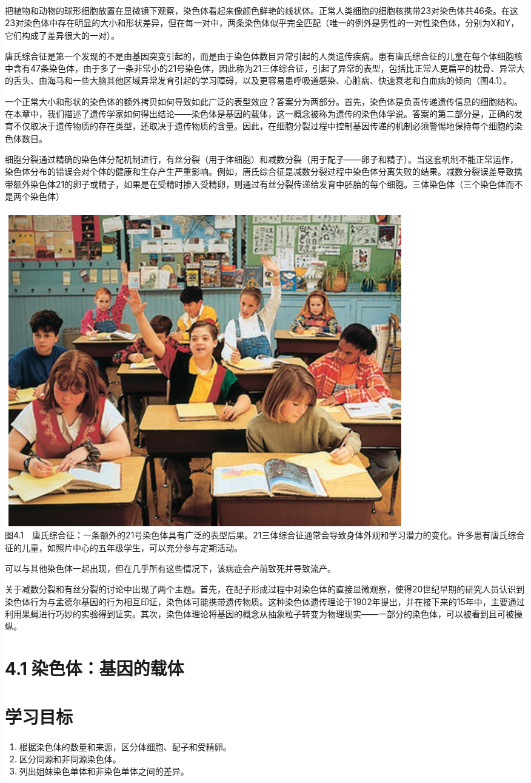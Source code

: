 把植物和动物的球形细胞放置在显微镜下观察，染色体看起来像颜色鲜艳的线状体。正常人类细胞的细胞核携带23对染色体共46条。在这23对染色体中存在明显的大小和形状差异，但在每一对中，两条染色体似乎完全匹配（唯一的例外是男性的一对性染色体，分别为X和Y，它们构成了差异很大的一对）。  

唐氏综合征是第一个发现的不是由基因突变引起的，而是由于染色体数目异常引起的人类遗传疾病。患有唐氏综合征的儿童在每个体细胞核中含有47条染色体，由于多了一条非常小的21号染色体，因此称为21三体综合征，引起了异常的表型，包括比正常人更扁平的枕骨、异常大的舌头、由海马和一些大脑其他区域异常发育引起的学习障碍，以及更容易患呼吸道感染、心脏病、快速衰老和白血病的倾向（图4.1）。  

一个正常大小和形状的染色体的额外拷贝如何导致如此广泛的表型效应？答案分为两部分。首先，染色体是负责传递遗传信息的细胞结构。在本章中，我们描述了遗传学家如何得出结论——染色体是基因的载体，这一概念被称为遗传的染色体学说。答案的第二部分是，正确的发育不仅取决于遗传物质的存在类型，还取决于遗传物质的含量。因此，在细胞分裂过程中控制基因传递的机制必须警惕地保持每个细胞的染色体数目。  

细胞分裂通过精确的染色体分配机制进行，有丝分裂（用于体细胞）和减数分裂（用于配子——卵子和精子）。当这套机制不能正常运作，染色体分布的错误会对个体的健康和生存产生严重影响。例如，唐氏综合征是减数分裂过程中染色体分离失败的结果。减数分裂误差导致携带额外染色体21的卵子或精子，如果是在受精时掺入受精卵，则通过有丝分裂传递给发育中胚胎的每个细胞。三体染色体（三个染色体而不是两个染色体）  

![](Genetics-FG2G_6ed_Chapter-4_images/Fig-4.2.jpg)  
图4.1　唐氏综合征：一条额外的21号染色体具有广泛的表型后果。21三体综合征通常会导致身体外观和学习潜力的变化。许多患有唐氏综合征的儿童，如照片中心的五年级学生，可以充分参与定期活动。  

可以与其他染色体一起出现，但在几乎所有这些情况下，该病症会产前致死并导致流产。  

关于减数分裂和有丝分裂的讨论中出现了两个主题。首先，在配子形成过程中对染色体的直接显微观察，使得20世纪早期的研究人员认识到染色体行为与孟德尔基因的行为相互印证，染色体可能携带遗传物质。这种染色体遗传理论于1902年提出，并在接下来的15年中，主要通过利用果蝇进行巧妙的实验得到证实。其次，染色体理论将基因的概念从抽象粒子转变为物理现实——一部分的染色体，可以被看到且可被操纵。  

# 4.1 染色体：基因的载体  

# 学习目标  

1.  根据染色体的数量和来源，区分体细胞、配子和受精卵。  
2. 区分同源和非同源染色体。  
3.  列出姐妹染色单体和非染色单体之间的差异。  
